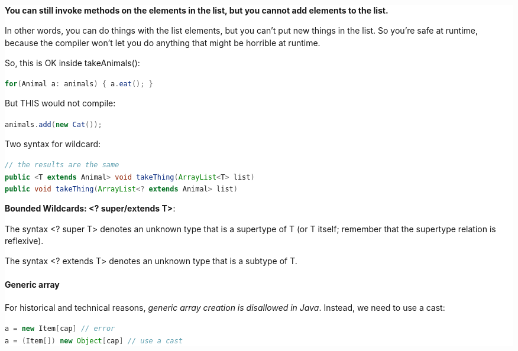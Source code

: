 **You can still invoke methods on the elements in the list, but you cannot add elements to the list.**

In other words, you can do things with the list elements, but you can’t put new things in the list. So you’re safe at runtime, because the compiler won’t let you do anything that might be horrible at runtime.

So, this is OK inside <C>takeAnimals()</C>:

```Java
for(Animal a: animals) { a.eat(); }
```

But THIS would not compile:

```Java
animals.add(new Cat());
```

Two syntax for wildcard:

```Java
// the results are the same
public <T extends Animal> void takeThing(ArrayList<T> list)
public void takeThing(ArrayList<? extends Animal> list)
```

**Bounded Wildcards: <? super/extends T>**:

The syntax <? <C>super T</C>> denotes an unknown type that is a supertype of T (or T itself; remember that the supertype relation is reflexive). 

The syntax <? <C>extends T</C>> denotes an unknown type that is a subtype of T.


#### Generic array

For historical and technical reasons, *generic array creation is disallowed in Java*. Instead, we need to use a cast:

```Java
a = new Item[cap] // error
a = (Item[]) new Object[cap] // use a cast
```